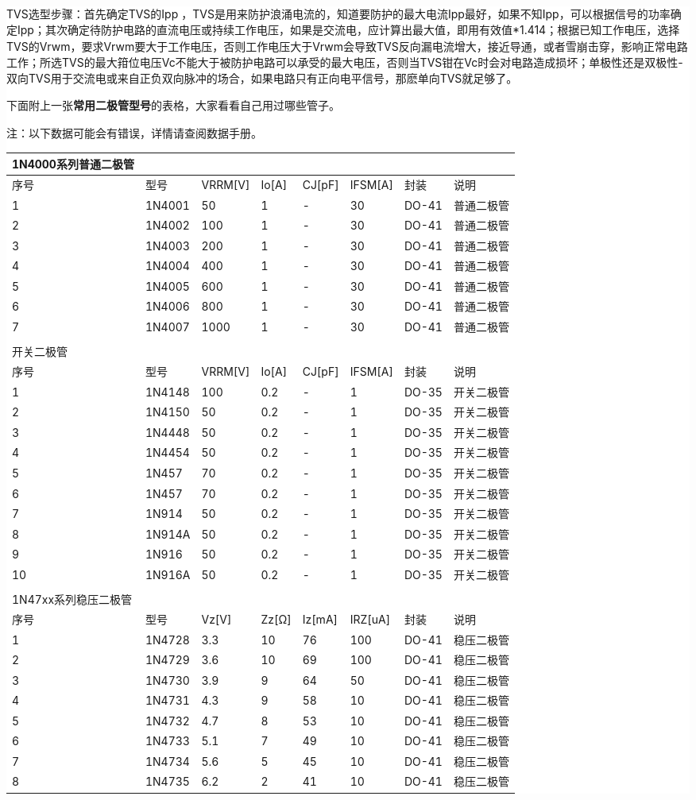 TVS选型步骤：首先确定TVS的Ipp ，TVS是用来防护浪涌电流的，知道要防护的最大电流Ipp最好，如果不知Ipp，可以根据信号的功率确定Ipp；其次确定待防护电路的直流电压或持续工作电压，如果是交流电，应计算出最大值，即用有效值\*1.414；根据已知工作电压，选择TVS的Vrwm，要求Vrwm要大于工作电压，否则工作电压大于Vrwm会导致TVS反向漏电流增大，接近导通，或者雪崩击穿，影响正常电路工作；所选TVS的最大箝位电压Vc不能大于被防护电路可以承受的最大电压，否则当TVS钳在Vc时会对电路造成损坏；单极性还是双极性-双向TVS用于交流电或来自正负双向脉冲的场合，如果电路只有正向电平信号，那麽单向TVS就足够了。

下面附上一张**常用二极管型号**的表格，大家看看自己用过哪些管子。

注：以下数据可能会有错误，详情请查阅数据手册。

| 1N4000系列普通二极管  |           |          |        |         |          |          |         |
| :------------- | --------- | -------- | ------ | ------- | -------- | -------- | ------- |
| 序号             | 型号        | VRRM\[V] | Io\[A] | CJ\[pF] | IFSM\[A] | 封装       | 说明      |
| 1              | 1N4001    | 50       | 1      | -       | 30       | DO-41    | 普通二极管   |
| 2              | 1N4002    | 100      | 1      | -       | 30       | DO-41    | 普通二极管   |
| 3              | 1N4003    | 200      | 1      | -       | 30       | DO-41    | 普通二极管   |
| 4              | 1N4004    | 400      | 1      | -       | 30       | DO-41    | 普通二极管   |
| 5              | 1N4005    | 600      | 1      | -       | 30       | DO-41    | 普通二极管   |
| 6              | 1N4006    | 800      | 1      | -       | 30       | DO-41    | 普通二极管   |
| 7              | 1N4007    | 1000     | 1      | -       | 30       | DO-41    | 普通二极管   |
|                |           |          |        |         |          |          |         |
| 开关二极管          |           |          |        |         |          |          |         |
| 序号             | 型号        | VRRM\[V] | Io\[A] | CJ\[pF] | IFSM\[A] | 封装       | 说明      |
| 1              | 1N4148    | 100      | 0.2    | -       | 1        | DO-35    | 开关二极管   |
| 2              | 1N4150    | 50       | 0.2    | -       | 1        | DO-35    | 开关二极管   |
| 3              | 1N4448    | 50       | 0.2    | -       | 1        | DO-35    | 开关二极管   |
| 4              | 1N4454    | 50       | 0.2    | -       | 1        | DO-35    | 开关二极管   |
| 5              | 1N457     | 70       | 0.2    | -       | 1        | DO-35    | 开关二极管   |
| 6              | 1N457     | 70       | 0.2    | -       | 1        | DO-35    | 开关二极管   |
| 7              | 1N914     | 50       | 0.2    | -       | 1        | DO-35    | 开关二极管   |
| 8              | 1N914A    | 50       | 0.2    | -       | 1        | DO-35    | 开关二极管   |
| 9              | 1N916     | 50       | 0.2    | -       | 1        | DO-35    | 开关二极管   |
| 10             | 1N916A    | 50       | 0.2    | -       | 1        | DO-35    | 开关二极管   |
|                |           |          |        |         |          |          |         |
| 1N47xx系列稳压二极管  |           |          |        |         |          |          |         |
| 序号             | 型号        | Vz\[V]   | Zz\[Ω] | Iz\[mA] | IRZ\[uA] | 封装       | 说明      |
| 1              | 1N4728    | 3.3      | 10     | 76      | 100      | DO-41    | 稳压二极管   |
| 2              | 1N4729    | 3.6      | 10     | 69      | 100      | DO-41    | 稳压二极管   |
| 3              | 1N4730    | 3.9      | 9      | 64      | 50       | DO-41    | 稳压二极管   |
| 4              | 1N4731    | 4.3      | 9      | 58      | 10       | DO-41    | 稳压二极管   |
| 5              | 1N4732    | 4.7      | 8      | 53      | 10       | DO-41    | 稳压二极管   |
| 6              | 1N4733    | 5.1      | 7      | 49      | 10       | DO-41    | 稳压二极管   |
| 7              | 1N4734    | 5.6      | 5      | 45      | 10       | DO-41    | 稳压二极管   |
| 8              | 1N4735    | 6.2      | 2      | 41      | 10       | DO-41    | 稳压二极管   |